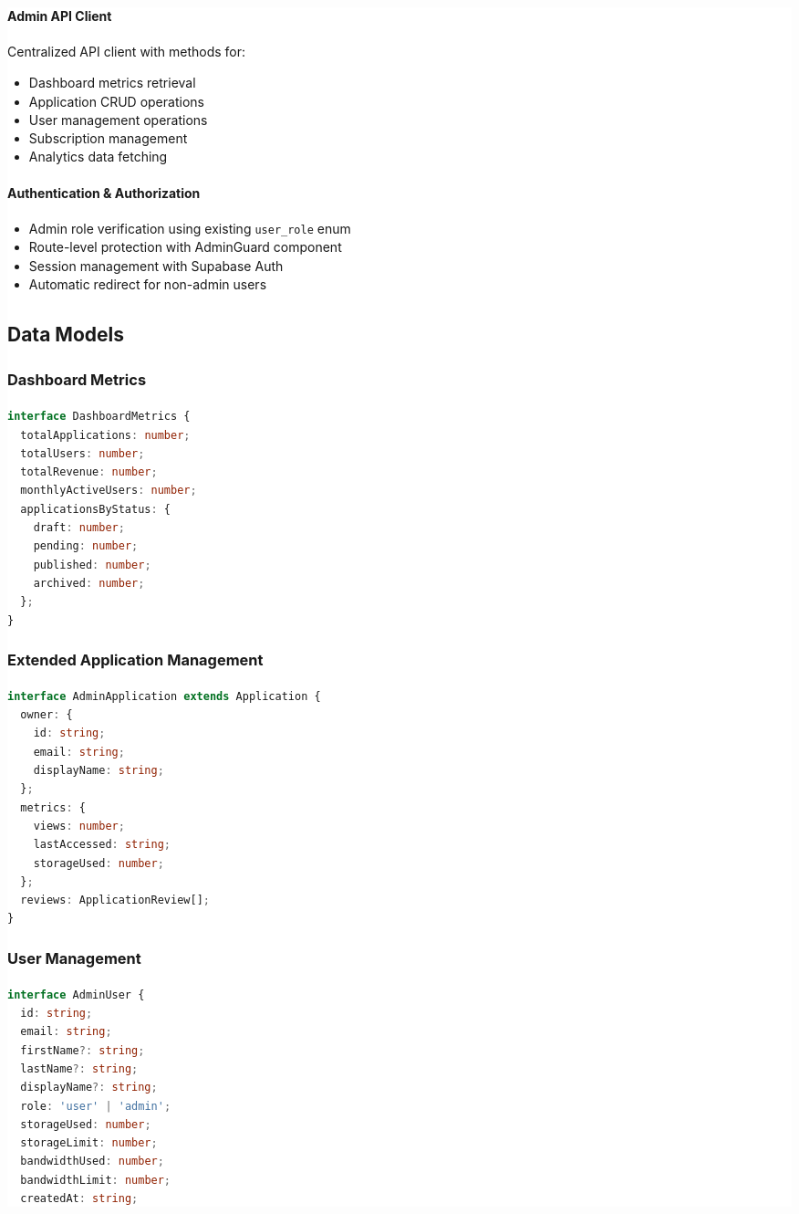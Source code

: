 #### Admin API Client
Centralized API client with methods for:
- Dashboard metrics retrieval
- Application CRUD operations
- User management operations
- Subscription management
- Analytics data fetching

#### Authentication & Authorization
- Admin role verification using existing `user_role` enum
- Route-level protection with AdminGuard component
- Session management with Supabase Auth
- Automatic redirect for non-admin users

## Data Models

### Dashboard Metrics
```typescript
interface DashboardMetrics {
  totalApplications: number;
  totalUsers: number;
  totalRevenue: number;
  monthlyActiveUsers: number;
  applicationsByStatus: {
    draft: number;
    pending: number;
    published: number;
    archived: number;
  };
}
```

### Extended Application Management
```typescript
interface AdminApplication extends Application {
  owner: {
    id: string;
    email: string;
    displayName: string;
  };
  metrics: {
    views: number;
    lastAccessed: string;
    storageUsed: number;
  };
  reviews: ApplicationReview[];
}
```

### User Management
```typescript
interface AdminUser {
  id: string;
  email: string;
  firstName?: string;
  lastName?: string;
  displayName?: string;
  role: 'user' | 'admin';
  storageUsed: number;
  storageLimit: number;
  bandwidthUsed: number;
  bandwidthLimit: number;
  createdAt: string;
```